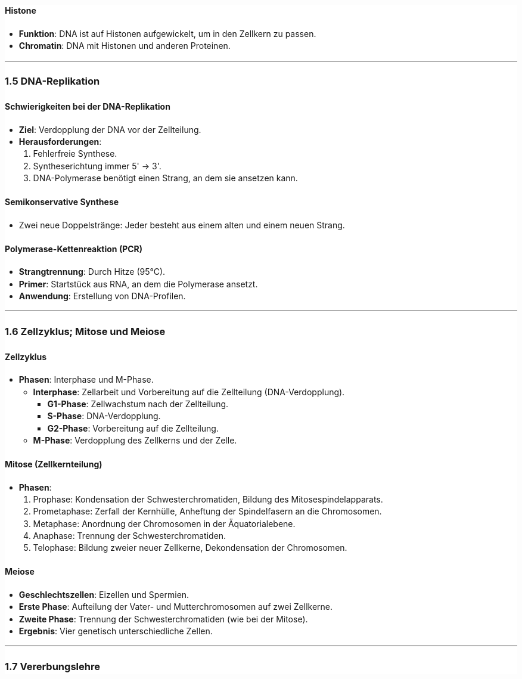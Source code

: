 #### **Histone**
- **Funktion**: DNA ist auf Histonen aufgewickelt, um in den Zellkern zu passen.
- **Chromatin**: DNA mit Histonen und anderen Proteinen.

---

### **1.5 DNA-Replikation**

#### **Schwierigkeiten bei der DNA-Replikation**
- **Ziel**: Verdopplung der DNA vor der Zellteilung.
- **Herausforderungen**:
  1. Fehlerfreie Synthese.
  2. Syntheserichtung immer 5' → 3'.
  3. DNA-Polymerase benötigt einen Strang, an dem sie ansetzen kann.

#### **Semikonservative Synthese**
- Zwei neue Doppelstränge: Jeder besteht aus einem alten und einem neuen Strang.

#### **Polymerase-Kettenreaktion (PCR)**
- **Strangtrennung**: Durch Hitze (95°C).
- **Primer**: Startstück aus RNA, an dem die Polymerase ansetzt.
- **Anwendung**: Erstellung von DNA-Profilen.

---

### **1.6 Zellzyklus; Mitose und Meiose**

#### **Zellzyklus**
- **Phasen**: Interphase und M-Phase.
  - **Interphase**: Zellarbeit und Vorbereitung auf die Zellteilung (DNA-Verdopplung).
    - **G1-Phase**: Zellwachstum nach der Zellteilung.
    - **S-Phase**: DNA-Verdopplung.
    - **G2-Phase**: Vorbereitung auf die Zellteilung.
  - **M-Phase**: Verdopplung des Zellkerns und der Zelle.

#### **Mitose (Zellkernteilung)**
- **Phasen**:
  1. Prophase: Kondensation der Schwesterchromatiden, Bildung des Mitosespindelapparats.
  2. Prometaphase: Zerfall der Kernhülle, Anheftung der Spindelfasern an die Chromosomen.
  3. Metaphase: Anordnung der Chromosomen in der Äquatorialebene.
  4. Anaphase: Trennung der Schwesterchromatiden.
  5. Telophase: Bildung zweier neuer Zellkerne, Dekondensation der Chromosomen.

#### **Meiose**
- **Geschlechtszellen**: Eizellen und Spermien.
- **Erste Phase**: Aufteilung der Vater- und Mutterchromosomen auf zwei Zellkerne.
- **Zweite Phase**: Trennung der Schwesterchromatiden (wie bei der Mitose).
- **Ergebnis**: Vier genetisch unterschiedliche Zellen.

---

### **1.7 Vererbungslehre**
